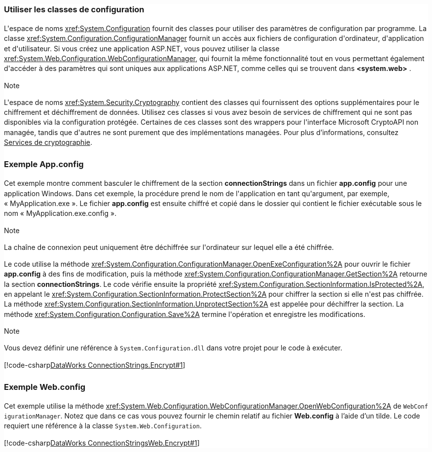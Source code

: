 ### <a name="use-the-configuration-classes"></a>Utiliser les classes de configuration

L'espace de noms <xref:System.Configuration> fournit des classes pour utiliser des paramètres de configuration par programme. La classe <xref:System.Configuration.ConfigurationManager> fournit un accès aux fichiers de configuration d'ordinateur, d'application et d'utilisateur. Si vous créez une application ASP.NET, vous pouvez utiliser la classe <xref:System.Web.Configuration.WebConfigurationManager>, qui fournit la même fonctionnalité tout en vous permettant également d'accéder à des paramètres qui sont uniques aux applications ASP.NET, comme celles qui se trouvent dans **\<system.web>** .

> [!NOTE]
> L'espace de noms <xref:System.Security.Cryptography> contient des classes qui fournissent des options supplémentaires pour le chiffrement et déchiffrement de données. Utilisez ces classes si vous avez besoin de services de chiffrement qui ne sont pas disponibles via la configuration protégée. Certaines de ces classes sont des wrappers pour l'interface Microsoft CryptoAPI non managée, tandis que d'autres ne sont purement que des implémentations managées. Pour plus d’informations, consultez [Services de cryptographie](/previous-versions/visualstudio/visual-studio-2008/93bskf9z(v=vs.90)).

### <a name="appconfig-example"></a>Exemple App.config

Cet exemple montre comment basculer le chiffrement de la section **connectionStrings** dans un fichier **app.config** pour une application Windows. Dans cet exemple, la procédure prend le nom de l'application en tant qu'argument, par exemple, « MyApplication.exe ». Le fichier **app.config** est ensuite chiffré et copié dans le dossier qui contient le fichier exécutable sous le nom « MyApplication.exe.config ».

> [!NOTE]
> La chaîne de connexion peut uniquement être déchiffrée sur l'ordinateur sur lequel elle a été chiffrée.

Le code utilise la méthode <xref:System.Configuration.ConfigurationManager.OpenExeConfiguration%2A> pour ouvrir le fichier **app.config** à des fins de modification, puis la méthode <xref:System.Configuration.ConfigurationManager.GetSection%2A> retourne la section **connectionStrings**. Le code vérifie ensuite la propriété <xref:System.Configuration.SectionInformation.IsProtected%2A>, en appelant le <xref:System.Configuration.SectionInformation.ProtectSection%2A> pour chiffrer la section si elle n'est pas chiffrée. La méthode <xref:System.Configuration.SectionInformation.UnprotectSection%2A> est appelée pour déchiffrer la section. La méthode <xref:System.Configuration.Configuration.Save%2A> termine l'opération et enregistre les modifications.

> [!NOTE]
> Vous devez définir une référence à `System.Configuration.dll` dans votre projet pour le code à exécuter.

[!code-csharp[DataWorks ConnectionStrings.Encrypt#1](~/../SqlClient/doc/samples/ConnectionStrings_Encrypt.cs#1)]

### <a name="webconfig-example"></a>Exemple Web.config

Cet exemple utilise la méthode <xref:System.Web.Configuration.WebConfigurationManager.OpenWebConfiguration%2A> de `WebConfigurationManager`. Notez que dans ce cas vous pouvez fournir le chemin relatif au fichier **Web.config** à l’aide d’un tilde. Le code requiert une référence à la classe `System.Web.Configuration`.  
  
[!code-csharp[DataWorks ConnectionStringsWeb.Encrypt#1](~/../SqlClient/doc/samples/ConnectionStringsWeb_Encrypt.cs#1)]

